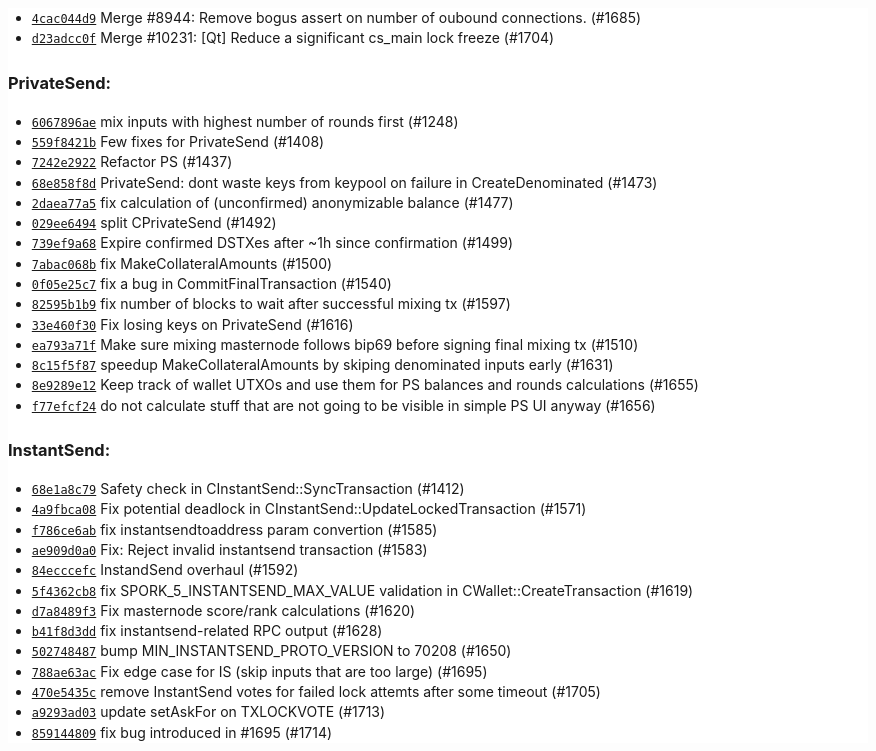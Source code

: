 - [`4cac044d9`](https://github.com/cspnpay/cspn/commit/4cac044d9) Merge #8944: Remove bogus assert on number of oubound connections. (#1685)
- [`d23adcc0f`](https://github.com/cspnpay/cspn/commit/d23adcc0f) Merge #10231: [Qt] Reduce a significant cs_main lock freeze (#1704)

### PrivateSend:
- [`6067896ae`](https://github.com/cspnpay/cspn/commit/6067896ae) mix inputs with highest number of rounds first (#1248)
- [`559f8421b`](https://github.com/cspnpay/cspn/commit/559f8421b) Few fixes for PrivateSend (#1408)
- [`7242e2922`](https://github.com/cspnpay/cspn/commit/7242e2922) Refactor PS (#1437)
- [`68e858f8d`](https://github.com/cspnpay/cspn/commit/68e858f8d) PrivateSend: dont waste keys from keypool on failure in CreateDenominated (#1473)
- [`2daea77a5`](https://github.com/cspnpay/cspn/commit/2daea77a5) fix calculation of (unconfirmed) anonymizable balance (#1477)
- [`029ee6494`](https://github.com/cspnpay/cspn/commit/029ee6494) split CPrivateSend (#1492)
- [`739ef9a68`](https://github.com/cspnpay/cspn/commit/739ef9a68) Expire confirmed DSTXes after ~1h since confirmation (#1499)
- [`7abac068b`](https://github.com/cspnpay/cspn/commit/7abac068b) fix MakeCollateralAmounts (#1500)
- [`0f05e25c7`](https://github.com/cspnpay/cspn/commit/0f05e25c7) fix a bug in CommitFinalTransaction (#1540)
- [`82595b1b9`](https://github.com/cspnpay/cspn/commit/82595b1b9) fix number of blocks to wait after successful mixing tx (#1597)
- [`33e460f30`](https://github.com/cspnpay/cspn/commit/33e460f30) Fix losing keys on PrivateSend (#1616)
- [`ea793a71f`](https://github.com/cspnpay/cspn/commit/ea793a71f) Make sure mixing masternode follows bip69 before signing final mixing tx (#1510)
- [`8c15f5f87`](https://github.com/cspnpay/cspn/commit/8c15f5f87) speedup MakeCollateralAmounts by skiping denominated inputs early (#1631)
- [`8e9289e12`](https://github.com/cspnpay/cspn/commit/8e9289e12) Keep track of wallet UTXOs and use them for PS balances and rounds calculations (#1655)
- [`f77efcf24`](https://github.com/cspnpay/cspn/commit/f77efcf24) do not calculate stuff that are not going to be visible in simple PS UI anyway (#1656)

### InstantSend:
- [`68e1a8c79`](https://github.com/cspnpay/cspn/commit/68e1a8c79) Safety check in CInstantSend::SyncTransaction (#1412)
- [`4a9fbca08`](https://github.com/cspnpay/cspn/commit/4a9fbca08) Fix potential deadlock in CInstantSend::UpdateLockedTransaction (#1571)
- [`f786ce6ab`](https://github.com/cspnpay/cspn/commit/f786ce6ab) fix instantsendtoaddress param convertion (#1585)
- [`ae909d0a0`](https://github.com/cspnpay/cspn/commit/ae909d0a0) Fix: Reject invalid instantsend transaction (#1583)
- [`84ecccefc`](https://github.com/cspnpay/cspn/commit/84ecccefc) InstandSend overhaul (#1592)
- [`5f4362cb8`](https://github.com/cspnpay/cspn/commit/5f4362cb8) fix SPORK_5_INSTANTSEND_MAX_VALUE validation in CWallet::CreateTransaction (#1619)
- [`d7a8489f3`](https://github.com/cspnpay/cspn/commit/d7a8489f3) Fix masternode score/rank calculations (#1620)
- [`b41f8d3dd`](https://github.com/cspnpay/cspn/commit/b41f8d3dd) fix instantsend-related RPC output (#1628)
- [`502748487`](https://github.com/cspnpay/cspn/commit/502748487) bump MIN_INSTANTSEND_PROTO_VERSION to 70208 (#1650)
- [`788ae63ac`](https://github.com/cspnpay/cspn/commit/788ae63ac) Fix edge case for IS (skip inputs that are too large) (#1695)
- [`470e5435c`](https://github.com/cspnpay/cspn/commit/470e5435c) remove InstantSend votes for failed lock attemts after some timeout (#1705)
- [`a9293ad03`](https://github.com/cspnpay/cspn/commit/a9293ad03) update setAskFor on TXLOCKVOTE (#1713)
- [`859144809`](https://github.com/cspnpay/cspn/commit/859144809) fix bug introduced in #1695 (#1714)

